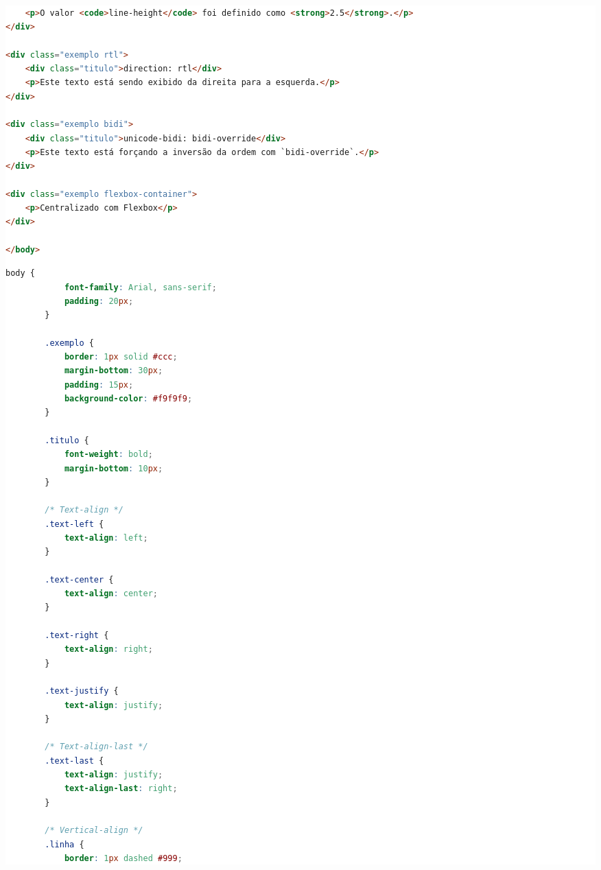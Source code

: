 ```html
    <p>O valor <code>line-height</code> foi definido como <strong>2.5</strong>.</p>
</div>

<div class="exemplo rtl">
    <div class="titulo">direction: rtl</div>
    <p>Este texto está sendo exibido da direita para a esquerda.</p>
</div>

<div class="exemplo bidi">
    <div class="titulo">unicode-bidi: bidi-override</div>
    <p>Este texto está forçando a inversão da ordem com `bidi-override`.</p>
</div>

<div class="exemplo flexbox-container">
    <p>Centralizado com Flexbox</p>
</div>

</body>
```

```css
body {
            font-family: Arial, sans-serif;
            padding: 20px;
        }

        .exemplo {
            border: 1px solid #ccc;
            margin-bottom: 30px;
            padding: 15px;
            background-color: #f9f9f9;
        }

        .titulo {
            font-weight: bold;
            margin-bottom: 10px;
        }

        /* Text-align */
        .text-left {
            text-align: left;
        }

        .text-center {
            text-align: center;
        }

        .text-right {
            text-align: right;
        }

        .text-justify {
            text-align: justify;
        }

        /* Text-align-last */
        .text-last {
            text-align: justify;
            text-align-last: right;
        }

        /* Vertical-align */
        .linha {
            border: 1px dashed #999;
```
